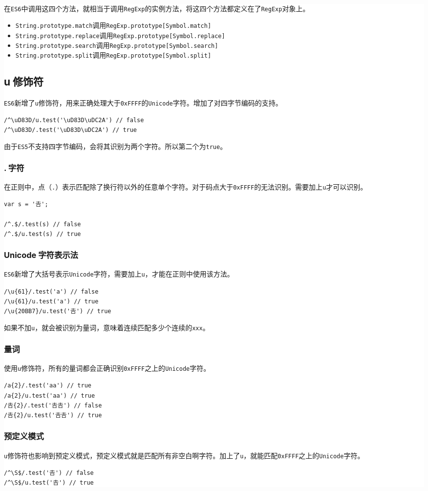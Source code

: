 在`ES6`中调用这四个方法，就相当于调用`RegExp`的实例方法，将这四个方法都定义在了`RegExp`对象上。

- `String.prototype.match`调用`RegExp.prototype[Symbol.match]`
- `String.prototype.replace`调用`RegExp.prototype[Symbol.replace]`
- `String.prototype.search`调用`RegExp.prototype[Symbol.search]`
- `String.prototype.split`调用`RegExp.prototype[Symbol.split]`

## u 修饰符

`ES6`新增了`u`修饰符，用来正确处理大于`0xFFFF`的`Unicode`字符。增加了对四字节编码的支持。

```JS
/^\uD83D/u.test('\uD83D\uDC2A') // false
/^\uD83D/.test('\uD83D\uDC2A') // true
```

由于`ES5`不支持四字节编码，会将其识别为两个字符。所以第二个为`true`。

### . 字符

在正则中，点（`.`）表示匹配除了换行符以外的任意单个字符。对于码点大于`0xFFFF`的无法识别。需要加上`u`才可以识别。

```JS
var s = '𠮷';

/^.$/.test(s) // false
/^.$/u.test(s) // true
```

### Unicode 字符表示法

`ES6`新增了大括号表示`Unicode`字符，需要加上`u`，才能在正则中使用该方法。

```JS
/\u{61}/.test('a') // false
/\u{61}/u.test('a') // true
/\u{20BB7}/u.test('𠮷') // true
```

如果不加`u`，就会被识别为量词，意味着连续匹配多少个连续的`xxx`。

### 量词

使用`u`修饰符，所有的量词都会正确识别`0xFFFF`之上的`Unicode`字符。

```JS
/a{2}/.test('aa') // true
/a{2}/u.test('aa') // true
/𠮷{2}/.test('𠮷𠮷') // false
/𠮷{2}/u.test('𠮷𠮷') // true
```

### 预定义模式

`u`修饰符也影响到预定义模式，预定义模式就是匹配所有非空白啊字符。加上了`u`，就能匹配`0xFFFF`之上的`Unicode`字符。

```JS
/^\S$/.test('𠮷') // false
/^\S$/u.test('𠮷') // true
```
